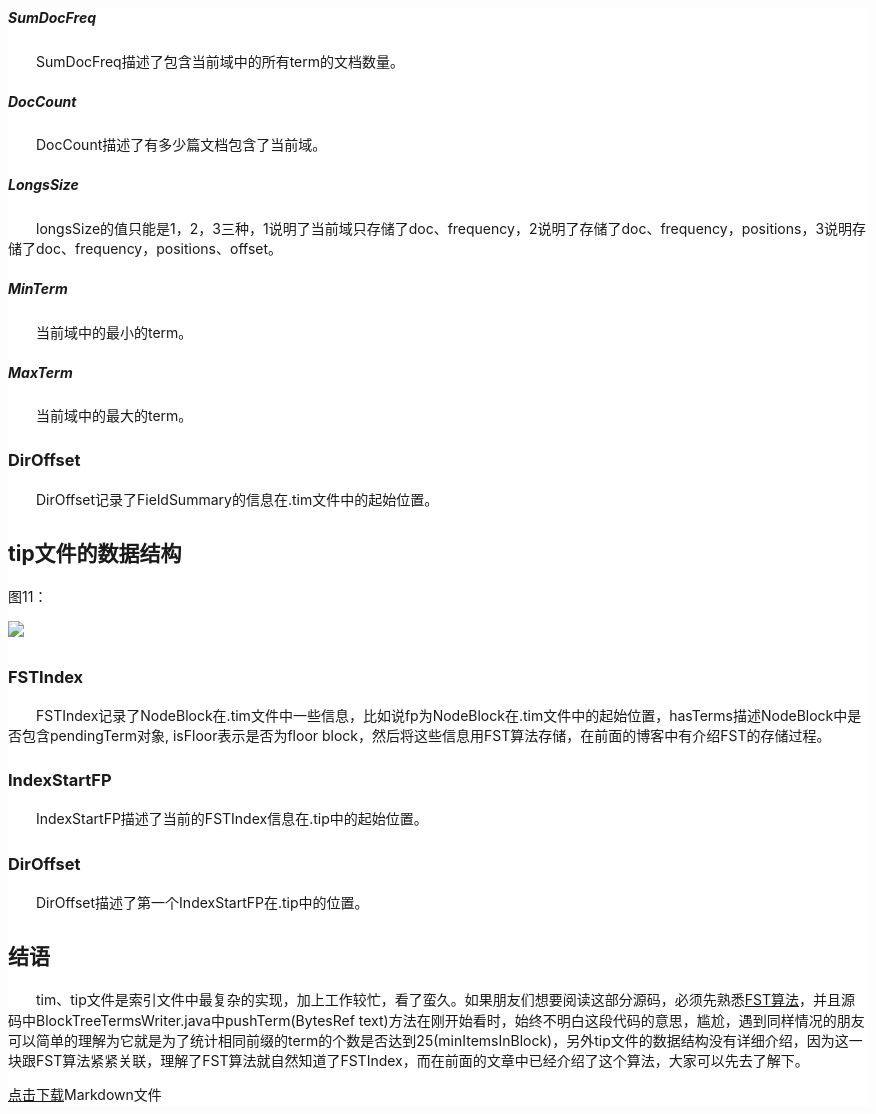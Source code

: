 ##### SumDocFreq

&emsp;&emsp;SumDocFreq描述了包含当前域中的所有term的文档数量。

##### DocCount


&emsp;&emsp;DocCount描述了有多少篇文档包含了当前域。

##### LongsSize

&emsp;&emsp;longsSize的值只能是1，2，3三种，1说明了当前域只存储了doc、frequency，2说明了存储了doc、frequency，positions，3说明存储了doc、frequency，positions、offset。

##### MinTerm


&emsp;&emsp;当前域中的最小的term。

##### MaxTerm

&emsp;&emsp;当前域中的最大的term。

### DirOffset

&emsp;&emsp;DirOffset记录了FieldSummary的信息在.tim文件中的起始位置。

## tip文件的数据结构

图11：

<img src="http://www.amazingkoala.com.cn/uploads/lucene/索引文件/tim&&tip/11.png">

### FSTIndex

&emsp;&emsp;FSTIndex记录了NodeBlock在.tim文件中一些信息，比如说fp为NodeBlock在.tim文件中的起始位置，hasTerms描述NodeBlock中是否包含pendingTerm对象, isFloor表示是否为floor block，然后将这些信息用FST算法存储，在前面的博客中有介绍FST的存储过程。

### IndexStartFP

&emsp;&emsp;IndexStartFP描述了当前的FSTIndex信息在.tip中的起始位置。

### DirOffset

&emsp;&emsp;DirOffset描述了第一个IndexStartFP在.tip中的位置。

## 结语

&emsp;&emsp;tim、tip文件是索引文件中最复杂的实现，加上工作较忙，看了蛮久。如果朋友们想要阅读这部分源码，必须先熟悉[FST算法](http://www.amazingkoala.com.cn/Lucene/yasuocunchu/2019/0220/35.html)，并且源码中BlockTreeTermsWriter.java中pushTerm(BytesRef text)方法在刚开始看时，始终不明白这段代码的意思，尴尬，遇到同样情况的朋友可以简单的理解为它就是为了统计相同前缀的term的个数是否达到25(minItemsInBlock)，另外tip文件的数据结构没有详细介绍，因为这一块跟FST算法紧紧关联，理解了FST算法就自然知道了FSTIndex，而在前面的文章中已经介绍了这个算法，大家可以先去了解下。

[点击下载](http://www.amazingkoala.com.cn/attachment/Lucene/%E7%B4%A2%E5%BC%95%E6%96%87%E4%BB%B6/tim&&tip.zip)Markdown文件

